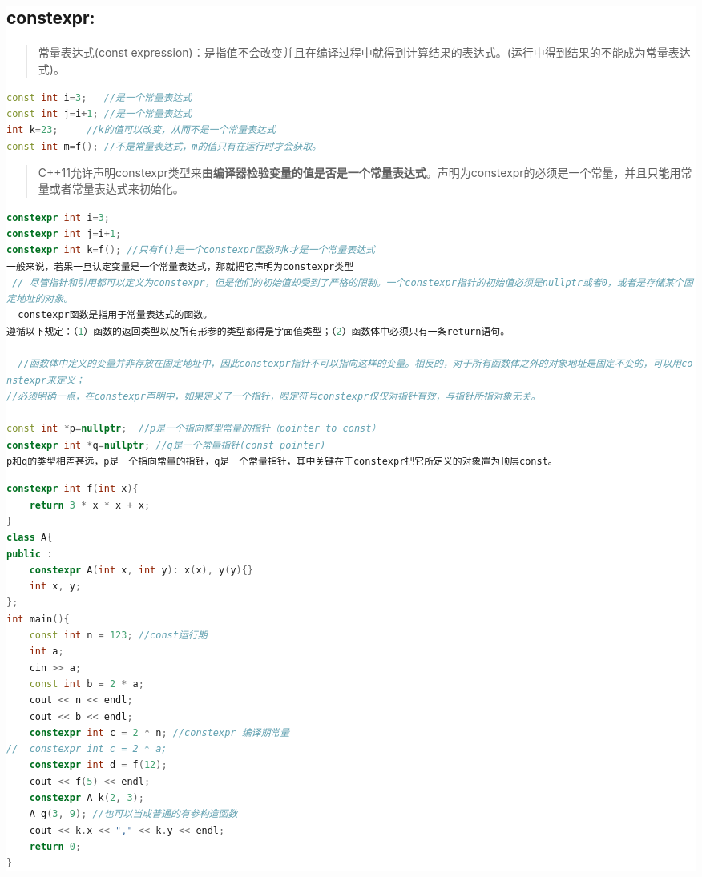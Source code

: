 

## constexpr:

> 常量表达式(const expression)：是指值不会改变并且在编译过程中就得到计算结果的表达式。(运行中得到结果的不能成为常量表达式)。

```c++
const int i=3;   //是一个常量表达式
const int j=i+1; //是一个常量表达式
int k=23;     //k的值可以改变，从而不是一个常量表达式
const int m=f(); //不是常量表达式，m的值只有在运行时才会获取。
```

> C++11允许声明constexpr类型来**由编译器检验变量的值是否是一个常量表达式**。声明为constexpr的必须是一个常量，并且只能用常量或者常量表达式来初始化。

```c++
constexpr int i=3;
constexpr int j=i+1;
constexpr int k=f(); //只有f()是一个constexpr函数时k才是一个常量表达式
一般来说，若果一旦认定变量是一个常量表达式，那就把它声明为constexpr类型
 // 尽管指针和引用都可以定义为constexpr，但是他们的初始值却受到了严格的限制。一个constexpr指针的初始值必须是nullptr或者0，或者是存储某个固定地址的对象。
  constexpr函数是指用于常量表达式的函数。
遵循以下规定：（1）函数的返回类型以及所有形参的类型都得是字面值类型；（2）函数体中必须只有一条return语句。
    
  //函数体中定义的变量并非存放在固定地址中，因此constexpr指针不可以指向这样的变量。相反的，对于所有函数体之外的对象地址是固定不变的，可以用constexpr来定义；
//必须明确一点，在constexpr声明中，如果定义了一个指针，限定符号constexpr仅仅对指针有效，与指针所指对象无关。
    
const int *p=nullptr;  //p是一个指向整型常量的指针（pointer to const）
constexpr int *q=nullptr; //q是一个常量指针(const pointer)
p和q的类型相差甚远，p是一个指向常量的指针，q是一个常量指针，其中关键在于constexpr把它所定义的对象置为顶层const。
```

```c++
constexpr int f(int x){
    return 3 * x * x + x;
}
class A{
public :
    constexpr A(int x, int y): x(x), y(y){}
    int x, y;
};
int main(){
    const int n = 123; //const运行期
    int a;
    cin >> a;
    const int b = 2 * a;
    cout << n << endl;
    cout << b << endl;
    constexpr int c = 2 * n; //constexpr 编译期常量
//  constexpr int c = 2 * a;
    constexpr int d = f(12);
    cout << f(5) << endl;
    constexpr A k(2, 3);
    A g(3, 9); //也可以当成普通的有参构造函数
    cout << k.x << "," << k.y << endl;
    return 0;
}
```
